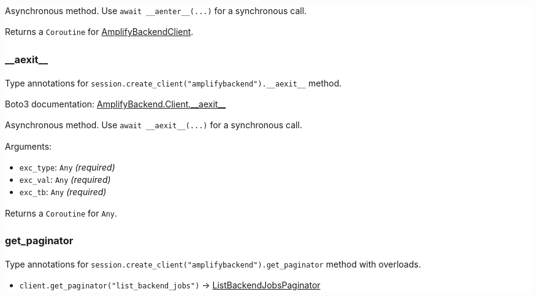 Asynchronous method. Use `await __aenter__(...)` for a synchronous call.

Returns a `Coroutine` for [AmplifyBackendClient](#amplifybackendclient).

<a id="\_\_aexit\_\_"></a>

### \_\_aexit\_\_

Type annotations for `session.create_client("amplifybackend").__aexit__`
method.

Boto3 documentation:
[AmplifyBackend.Client.\_\_aexit\_\_](https://boto3.amazonaws.com/v1/documentation/api/latest/reference/services/amplifybackend.html#AmplifyBackend.Client.__aexit__)

Asynchronous method. Use `await __aexit__(...)` for a synchronous call.

Arguments:

- `exc_type`: `Any` *(required)*
- `exc_val`: `Any` *(required)*
- `exc_tb`: `Any` *(required)*

Returns a `Coroutine` for `Any`.

<a id="get_paginator"></a>

### get_paginator

Type annotations for `session.create_client("amplifybackend").get_paginator`
method with overloads.

- `client.get_paginator("list_backend_jobs")` ->
  [ListBackendJobsPaginator](./paginators.md#listbackendjobspaginator)
